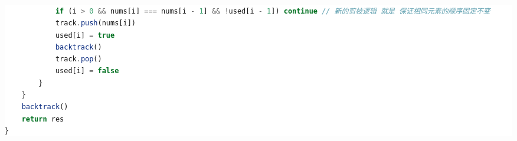 ```js
            if (i > 0 && nums[i] === nums[i - 1] && !used[i - 1]) continue // 新的剪枝逻辑 就是 保证相同元素的顺序固定不变
            track.push(nums[i])
            used[i] = true
            backtrack()
            track.pop()
            used[i] = false
        }
    }
    backtrack()
    return res
}
```
